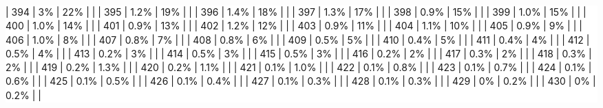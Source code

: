 | 394 | 3% | 22% |  |
| 395 | 1.2% | 19% |  |
| 396 | 1.4% | 18% |  |
| 397 | 1.3% | 17% |  |
| 398 | 0.9% | 15% |  |
| 399 | 1.0% | 15% |  |
| 400 | 1.0% | 14% |  |
| 401 | 0.9% | 13% |  |
| 402 | 1.2% | 12% |  |
| 403 | 0.9% | 11% |  |
| 404 | 1.1% | 10% |  |
| 405 | 0.9% | 9% |  |
| 406 | 1.0% | 8% |  |
| 407 | 0.8% | 7% |  |
| 408 | 0.8% | 6% |  |
| 409 | 0.5% | 5% |  |
| 410 | 0.4% | 5% |  |
| 411 | 0.4% | 4% |  |
| 412 | 0.5% | 4% |  |
| 413 | 0.2% | 3% |  |
| 414 | 0.5% | 3% |  |
| 415 | 0.5% | 3% |  |
| 416 | 0.2% | 2% |  |
| 417 | 0.3% | 2% |  |
| 418 | 0.3% | 2% |  |
| 419 | 0.2% | 1.3% |  |
| 420 | 0.2% | 1.1% |  |
| 421 | 0.1% | 1.0% |  |
| 422 | 0.1% | 0.8% |  |
| 423 | 0.1% | 0.7% |  |
| 424 | 0.1% | 0.6% |  |
| 425 | 0.1% | 0.5% |  |
| 426 | 0.1% | 0.4% |  |
| 427 | 0.1% | 0.3% |  |
| 428 | 0.1% | 0.3% |  |
| 429 | 0% | 0.2% |  |
| 430 | 0% | 0.2% |  |